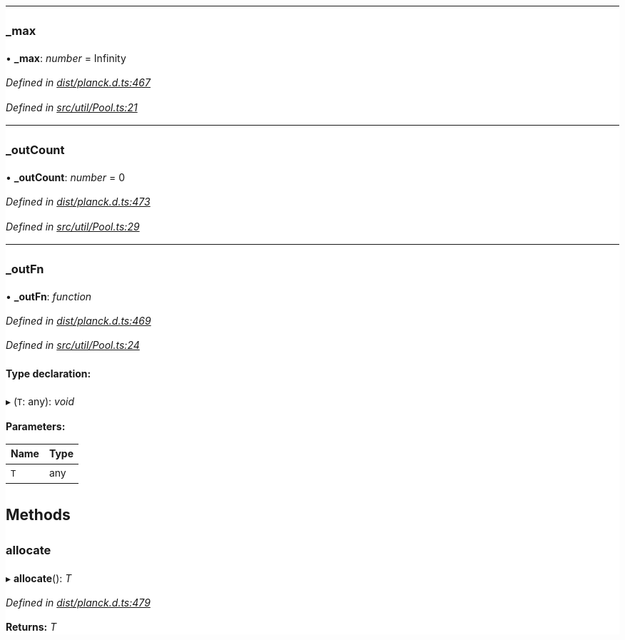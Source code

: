 ___

###  _max

• **_max**: *number* = Infinity

*Defined in [dist/planck.d.ts:467](https://github.com/shakiba/planck.js/blob/6a5d3be/dist/planck.d.ts#L467)*

*Defined in [src/util/Pool.ts:21](https://github.com/shakiba/planck.js/blob/6a5d3be/src/util/Pool.ts#L21)*

___

###  _outCount

• **_outCount**: *number* = 0

*Defined in [dist/planck.d.ts:473](https://github.com/shakiba/planck.js/blob/6a5d3be/dist/planck.d.ts#L473)*

*Defined in [src/util/Pool.ts:29](https://github.com/shakiba/planck.js/blob/6a5d3be/src/util/Pool.ts#L29)*

___

###  _outFn

• **_outFn**: *function*

*Defined in [dist/planck.d.ts:469](https://github.com/shakiba/planck.js/blob/6a5d3be/dist/planck.d.ts#L469)*

*Defined in [src/util/Pool.ts:24](https://github.com/shakiba/planck.js/blob/6a5d3be/src/util/Pool.ts#L24)*

#### Type declaration:

▸ (`T`: any): *void*

**Parameters:**

Name | Type |
------ | ------ |
`T` | any |

## Methods

###  allocate

▸ **allocate**(): *T*

*Defined in [dist/planck.d.ts:479](https://github.com/shakiba/planck.js/blob/6a5d3be/dist/planck.d.ts#L479)*

**Returns:** *T*
